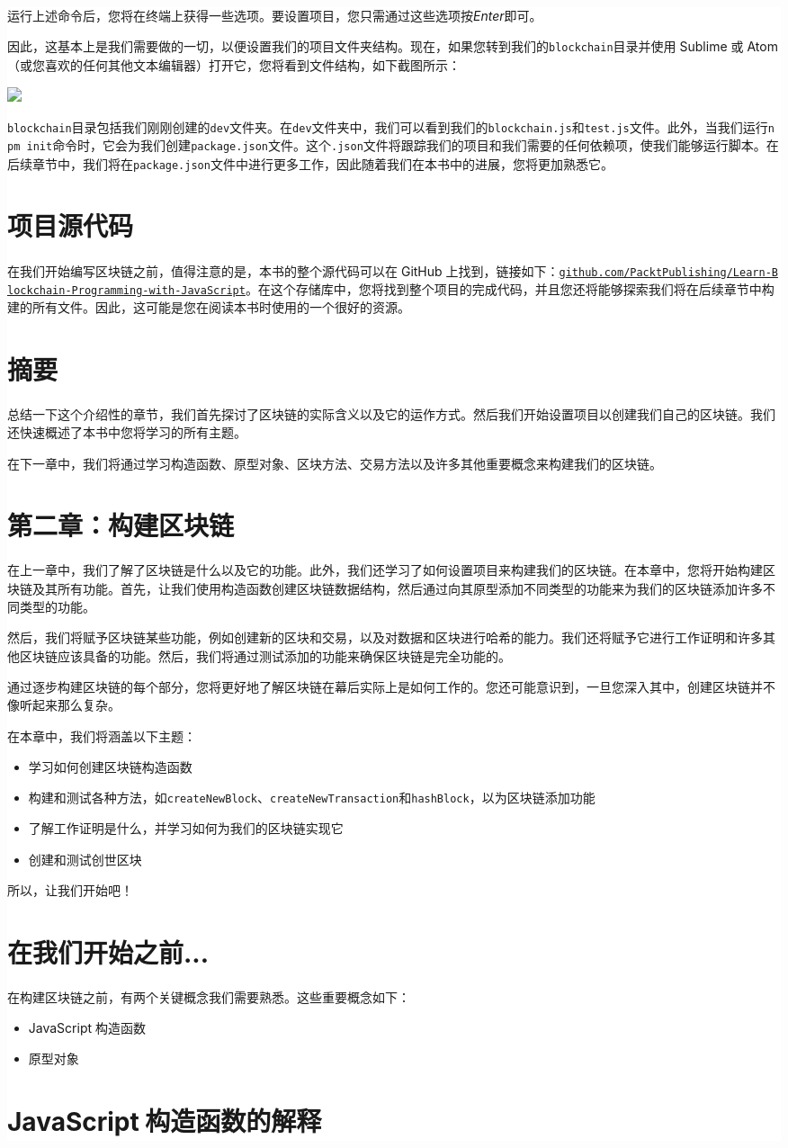 运行上述命令后，您将在终端上获得一些选项。要设置项目，您只需通过这些选项按*Enter*即可。

因此，这基本上是我们需要做的一切，以便设置我们的项目文件夹结构。现在，如果您转到我们的`blockchain`目录并使用 Sublime 或 Atom（或您喜欢的任何其他文本编辑器）打开它，您将看到文件结构，如下截图所示：

![](https://github.com/OpenDocCN/freelearn-node-zh/raw/master/docs/lrn-bc-prog-js/img/f0671fe2-1d57-4273-a4e4-c90ad9102ee1.png)

`blockchain`目录包括我们刚刚创建的`dev`文件夹。在`dev`文件夹中，我们可以看到我们的`blockchain.js`和`test.js`文件。此外，当我们运行`npm init`命令时，它会为我们创建`package.json`文件。这个`.json`文件将跟踪我们的项目和我们需要的任何依赖项，使我们能够运行脚本。在后续章节中，我们将在`package.json`文件中进行更多工作，因此随着我们在本书中的进展，您将更加熟悉它。

# 项目源代码

在我们开始编写区块链之前，值得注意的是，本书的整个源代码可以在 GitHub 上找到，链接如下：[`github.com/PacktPublishing/Learn-Blockchain-Programming-with-JavaScript`](https://github.com/PacktPublishing/Learn-Blockchain-Programming-with-JavaScript)。在这个存储库中，您将找到整个项目的完成代码，并且您还将能够探索我们将在后续章节中构建的所有文件。因此，这可能是您在阅读本书时使用的一个很好的资源。

# 摘要

总结一下这个介绍性的章节，我们首先探讨了区块链的实际含义以及它的运作方式。然后我们开始设置项目以创建我们自己的区块链。我们还快速概述了本书中您将学习的所有主题。

在下一章中，我们将通过学习构造函数、原型对象、区块方法、交易方法以及许多其他重要概念来构建我们的区块链。


# 第二章：构建区块链

在上一章中，我们了解了区块链是什么以及它的功能。此外，我们还学习了如何设置项目来构建我们的区块链。在本章中，您将开始构建区块链及其所有功能。首先，让我们使用构造函数创建区块链数据结构，然后通过向其原型添加不同类型的功能来为我们的区块链添加许多不同类型的功能。

然后，我们将赋予区块链某些功能，例如创建新的区块和交易，以及对数据和区块进行哈希的能力。我们还将赋予它进行工作证明和许多其他区块链应该具备的功能。然后，我们将通过测试添加的功能来确保区块链是完全功能的。

通过逐步构建区块链的每个部分，您将更好地了解区块链在幕后实际上是如何工作的。您还可能意识到，一旦您深入其中，创建区块链并不像听起来那么复杂。

在本章中，我们将涵盖以下主题：

+   学习如何创建区块链构造函数

+   构建和测试各种方法，如`createNewBlock`、`createNewTransaction`和`hashBlock`，以为区块链添加功能

+   了解工作证明是什么，并学习如何为我们的区块链实现它

+   创建和测试创世区块

所以，让我们开始吧！

# 在我们开始之前...

在构建区块链之前，有两个关键概念我们需要熟悉。这些重要概念如下：

+   JavaScript 构造函数

+   原型对象

# JavaScript 构造函数的解释
